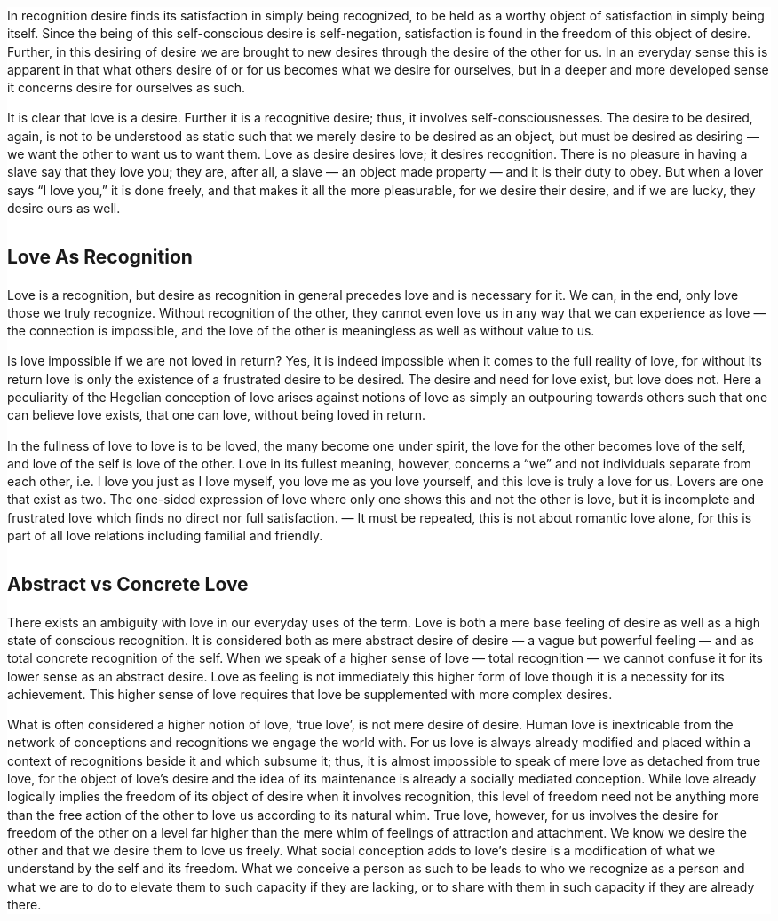In recognition desire finds its satisfaction in simply being recognized, to be held as a worthy object of satisfaction in simply being itself. Since the being of this self-conscious desire is self-negation, satisfaction is found in the freedom of this object of desire. Further, in this desiring of desire we are brought to new desires through the desire of the other for us. In an everyday sense this is apparent in that what others desire of or for us becomes what we desire for ourselves, but in a deeper and more developed sense it concerns desire for ourselves as such.

It is clear that love is a desire. Further it is a recognitive desire; thus, it involves self-consciousnesses. The desire to be desired, again, is not to be understood as static such that we merely desire to be desired as an object, but must be desired as desiring — we want the other to want us to want them. Love as desire desires love; it desires recognition. There is no pleasure in having a slave say that they love you; they are, after all, a slave — an object made property — and it is their duty to obey. But when a lover says “I love you,” it is done freely, and that makes it all the more pleasurable, for we desire their desire, and if we are lucky, they desire ours as well.


## Love As Recognition
Love is a recognition, but desire as recognition in general precedes love and is necessary for it. We can, in the end, only love those we truly recognize. Without recognition of the other, they cannot even love us in any way that we can experience as love — the connection is impossible, and the love of the other is meaningless as well as without value to us.

Is love impossible if we are not loved in return? Yes, it is indeed impossible when it comes to the full reality of love, for without its return love is only the existence of a frustrated desire to be desired. The desire and need for love exist, but love does not. Here a peculiarity of the Hegelian conception of love arises against notions of love as simply an outpouring towards others such that one can believe love exists, that one can love, without being loved in return.

In the fullness of love to love is to be loved, the many become one under spirit, the love for the other becomes love of the self, and love of the self is love of the other. Love in its fullest meaning, however, concerns a “we” and not individuals separate from each other, i.e. I love you just as I love myself, you love me as you love yourself, and this love is truly a love for us. Lovers are one that exist as two. The one-sided expression of love where only one shows this and not the other is love, but it is incomplete and frustrated love which finds no direct nor full satisfaction. — It must be repeated, this is not about romantic love alone, for this is part of all love relations including familial and friendly.

## Abstract vs Concrete Love
There exists an ambiguity with love in our everyday uses of the term. Love is both a mere base feeling of desire as well as a high state of conscious recognition. It is considered both as mere abstract desire of desire — a vague but powerful feeling — and as total concrete recognition of the self. When we speak of a higher sense of love — total recognition — we cannot confuse it for its lower sense as an abstract desire. Love as feeling is not immediately this higher form of love though it is a necessity for its achievement. This higher sense of love requires that love be supplemented with more complex desires.

What is often considered a higher notion of love, ‘true love’, is not mere desire of desire. Human love is inextricable from the network of conceptions and recognitions we engage the world with. For us love is always already modified and placed within a context of recognitions beside it and which subsume it; thus, it is almost impossible to speak of mere love as detached from true love, for the object of love’s desire and the idea of its maintenance is already a socially mediated conception. While love already logically implies the freedom of its object of desire when it involves recognition, this level of freedom need not be anything more than the free action of the other to love us according to its natural whim. True love, however, for us involves the desire for freedom of the other on a level far higher than the mere whim of feelings of attraction and attachment. We know we desire the other and that we desire them to love us freely. What social conception adds to love’s desire is a modification of what we understand by the self and its freedom. What we conceive a person as such to be leads to who we recognize as a person and what we are to do to elevate them to such capacity if they are lacking, or to share with them in such capacity if they are already there.
